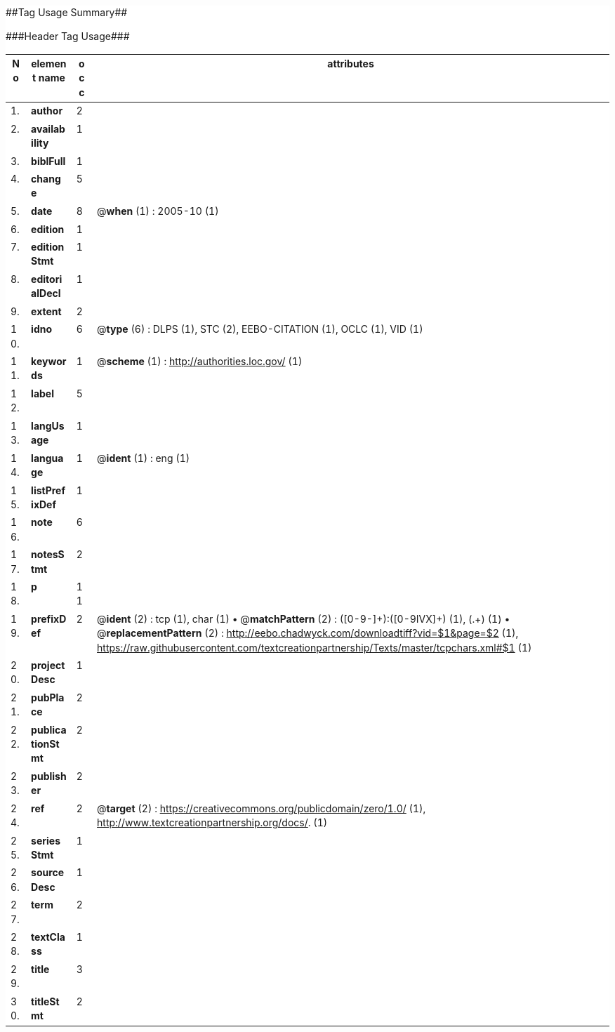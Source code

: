 ##Tag Usage Summary##

###Header Tag Usage###

|No|element name|occ|attributes|
|---|---|---|---|
|1.|__author__|2||
|2.|__availability__|1||
|3.|__biblFull__|1||
|4.|__change__|5||
|5.|__date__|8| @__when__ (1) : 2005-10 (1)|
|6.|__edition__|1||
|7.|__editionStmt__|1||
|8.|__editorialDecl__|1||
|9.|__extent__|2||
|10.|__idno__|6| @__type__ (6) : DLPS (1), STC (2), EEBO-CITATION (1), OCLC (1), VID (1)|
|11.|__keywords__|1| @__scheme__ (1) : http://authorities.loc.gov/ (1)|
|12.|__label__|5||
|13.|__langUsage__|1||
|14.|__language__|1| @__ident__ (1) : eng (1)|
|15.|__listPrefixDef__|1||
|16.|__note__|6||
|17.|__notesStmt__|2||
|18.|__p__|11||
|19.|__prefixDef__|2| @__ident__ (2) : tcp (1), char (1)  •  @__matchPattern__ (2) : ([0-9\-]+):([0-9IVX]+) (1), (.+) (1)  •  @__replacementPattern__ (2) : http://eebo.chadwyck.com/downloadtiff?vid=$1&page=$2 (1), https://raw.githubusercontent.com/textcreationpartnership/Texts/master/tcpchars.xml#$1 (1)|
|20.|__projectDesc__|1||
|21.|__pubPlace__|2||
|22.|__publicationStmt__|2||
|23.|__publisher__|2||
|24.|__ref__|2| @__target__ (2) : https://creativecommons.org/publicdomain/zero/1.0/ (1), http://www.textcreationpartnership.org/docs/. (1)|
|25.|__seriesStmt__|1||
|26.|__sourceDesc__|1||
|27.|__term__|2||
|28.|__textClass__|1||
|29.|__title__|3||
|30.|__titleStmt__|2||
